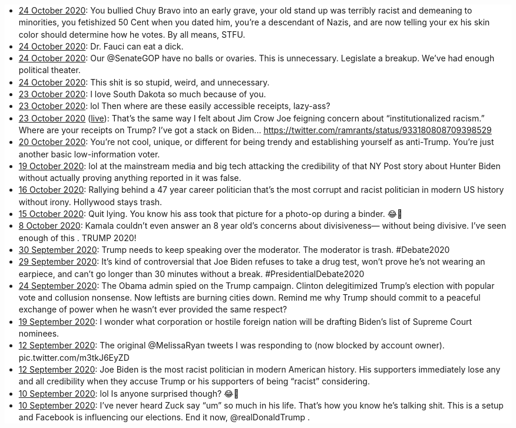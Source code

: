 * [24 October 2020](https://web.archive.org/web/20201024194152/https://twitter.com/RAMRANTS/status/1320087980170571776): You bullied Chuy Bravo into an early grave, your old stand up was terribly racist and demeaning to minorities, you fetishized 50 Cent when you dated him, you’re a descendant of Nazis, and are now telling your ex his skin color should determine how he votes.  By all means, STFU.
* [24 October 2020](https://web.archive.org/web/20201024141456/https://twitter.com/RAMRANTS/status/1320005162119774211): Dr. Fauci can eat a dick.
* [24 October 2020](https://web.archive.org/web/20201024142929/https://twitter.com/RAMRANTS/status/1320003825852248064): Our  @SenateGOP  have no balls or ovaries. This is unnecessary. Legislate a breakup. We’ve had enough political theater.
* [24 October 2020](https://web.archive.org/web/20201024140811/https://twitter.com/RAMRANTS/status/1319999666298081281): This shit is so stupid, weird, and unnecessary.
* [23 October 2020](https://web.archive.org/web/20201023142733/https://twitter.com/RAMRANTS/status/1319642816826413056): I love South Dakota so much because of you.
* [23 October 2020](https://web.archive.org/web/20201023062028/https://twitter.com/RAMRANTS/status/1319523941254193153): lol Then where are these easily accessible receipts, lazy-ass?
* [23 October 2020](https://web.archive.org/web/20201023062028/https://twitter.com/RAMRANTS/status/1319523941254193153) ([live](https://twitter.com/RAMRANTS/status/1319484308852076546)): That’s the same way I felt about Jim Crow Joe feigning concern about “institutionalized racism.”  Where are your receipts on Trump?  I’ve got a stack on Biden... https://twitter.com/ramrants/status/933180808709398529
* [20 October 2020](https://web.archive.org/web/20201020142714/https://twitter.com/RAMRANTS/status/1318559299346550788): You’re not cool, unique, or different for being trendy and establishing yourself as anti-Trump.  You’re just another basic low-information voter.
* [19 October 2020](https://web.archive.org/web/20201019175403/https://twitter.com/RAMRANTS/status/1318248952295124992): lol at the mainstream media and big tech attacking the credibility of that NY Post story about Hunter Biden without actually proving anything reported in it was false.
* [16 October 2020](https://web.archive.org/web/20201016054734/https://twitter.com/RAMRANTS/status/1316979013399793665): Rallying behind a 47 year career politician that’s the most corrupt and racist politician in modern US history without irony.  Hollywood stays trash.
* [15 October 2020](https://web.archive.org/web/20201015013656/https://twitter.com/RAMRANTS/status/1316553495038763008): Quit lying. You know his ass took that picture for a photo-op during a binder.  😂🤣
* [ 8 October 2020](https://web.archive.org/web/20201008023513/https://twitter.com/RAMRANTS/status/1314031086150717441): Kamala couldn’t even answer an 8 year old’s concerns about divisiveness— without being divisive.  I’ve seen enough of this .  TRUMP 2020!
* [30 September 2020](https://web.archive.org/web/20200930014527/https://twitter.com/RAMRANTS/status/1311119638206377985): Trump needs to keep speaking over the moderator. The moderator is trash.   #Debate2020
* [29 September 2020](https://web.archive.org/web/20200930002826/https://twitter.com/RAMRANTS/status/1311070860380270592): It’s kind of controversial that Joe Biden refuses to take a drug test, won’t prove he’s not wearing an earpiece, and can’t go longer than 30 minutes without a break.   #PresidentialDebate2020
* [24 September 2020](https://web.archive.org/web/20200925021709/https://twitter.com/RAMRANTS/status/1309187426938687489): The Obama admin spied on the Trump campaign.  Clinton delegitimized Trump’s election with popular vote and collusion nonsense.  Now leftists are burning cities down.  Remind me why Trump should commit to a peaceful exchange of power when he wasn’t ever provided the same respect?
* [19 September 2020](https://web.archive.org/web/20200919213900/https://twitter.com/RAMRANTS/status/1307433990081536000): I wonder what corporation or hostile foreign nation will be drafting Biden’s list of Supreme Court nominees.
* [12 September 2020](https://web.archive.org/web/20200912162203/https://twitter.com/RAMRANTS/status/1304817262063284224): The original  @MelissaRyan  tweets I was responding to (now blocked by account owner). pic.twitter.com/m3tkJ6EyZD
* [12 September 2020](https://web.archive.org/web/20200912125218/https://twitter.com/RAMRANTS/status/1304764688798867458): Joe Biden is the most racist politician in modern American history.  His supporters immediately lose any and all credibility when they accuse Trump or his supporters of being “racist” considering.
* [10 September 2020](https://web.archive.org/web/20200910033021/https://twitter.com/RAMRANTS/status/1303898427298783233): lol Is anyone surprised though? 😂🤣
* [10 September 2020](https://web.archive.org/web/20200910001809/https://twitter.com/RAMRANTS/status/1303850132757045249): I’ve never heard Zuck say “um” so much in his life. That’s how you know he’s talking shit. This is a setup and Facebook is influencing our elections.  End it now,  @realDonaldTrump .